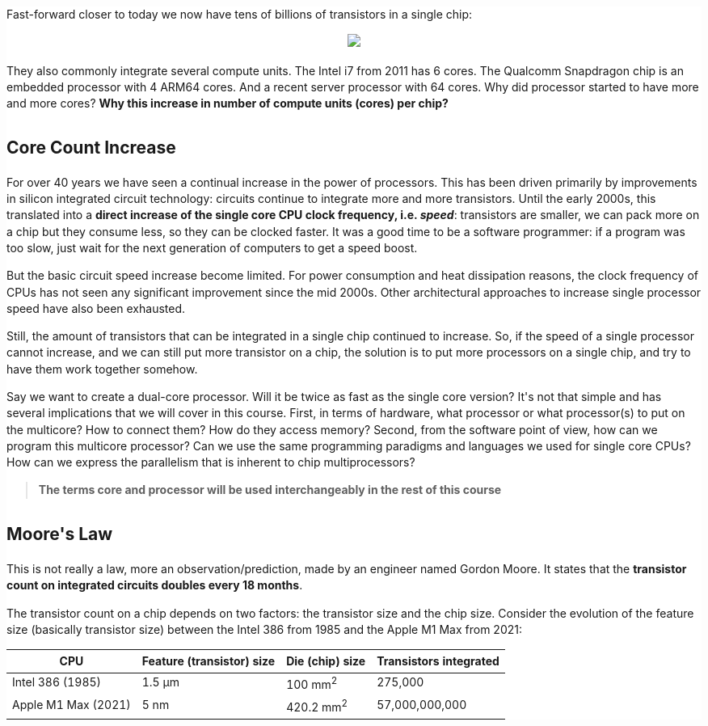 Fast-forward closer to today we now have tens of billions of transistors in a single chip:
<div style="text-align:center"><img src="include/01a-introduction-1/cpu-examples-2.svg" width=680 /></div>

They also commonly integrate several compute units.
The Intel i7 from 2011 has 6 cores.
The Qualcomm Snapdragon chip is an embedded processor with 4 ARM64 cores.
And a recent server processor with 64 cores.
Why did processor started to have more and more cores?
**Why this increase in number of compute units (cores) per chip?**

## Core Count Increase

For over 40 years we have seen a continual increase in the power of processors.
This has been driven primarily by improvements in silicon integrated circuit technology:
circuits continue to integrate more and more transistors.
Until the early 2000s, this translated into a **direct increase of the single core CPU clock frequency, i.e. *speed***: transistors are smaller, we can pack more on a chip but they consume less, so they can be clocked faster.
It was a good time to be a software programmer: if a program was too slow, just wait for the next generation of computers to get a speed boost.

But the basic circuit speed increase become limited.
For power consumption and heat dissipation reasons, the clock frequency of CPUs has not seen any significant improvement since the mid 2000s.
Other architectural approaches to increase single processor speed have also been exhausted.

Still, the amount of transistors that can be integrated in a single chip continued to increase.
So, if the speed of a single processor cannot increase, and we can still put more transistor on a chip, the solution is to put more processors on a single chip, and try to have them work together somehow.

Say we want to create a dual-core processor.
Will it be twice as fast as the single core version?
It's not that simple and has several implications that we will cover in this course.
First, in terms of hardware, what processor or what processor(s) to put on the multicore?
How to connect them?
How do they access memory?
Second, from the software point of view, how can we program this multicore processor?
Can we use the same programming paradigms and languages we used for single core CPUs?
How can we express the parallelism that is inherent to chip multiprocessors?

> **The terms core and processor will be used interchangeably in the rest of this course**

## Moore's Law

This is not really a law, more an observation/prediction, made by an engineer named Gordon Moore.
It states that the **transistor count on integrated circuits doubles every 18 months**.

The transistor count on a chip depends on two factors: the transistor size and the chip size.
Consider the evolution of the feature size (basically transistor size) between the Intel 386 from 1985 and the Apple M1 Max from 2021:

| CPU | Feature (transistor) size | Die (chip) size | Transistors integrated|
|-----|---------------------------|-----------------|-----------------------|
| Intel 386 (1985) | 1.5 μm | 100 mm<sup>2</sup> | 275,000 |
| Apple M1 Max (2021) | 5 nm | 420.2 mm<sup>2</sup> | 57,000,000,000 |
